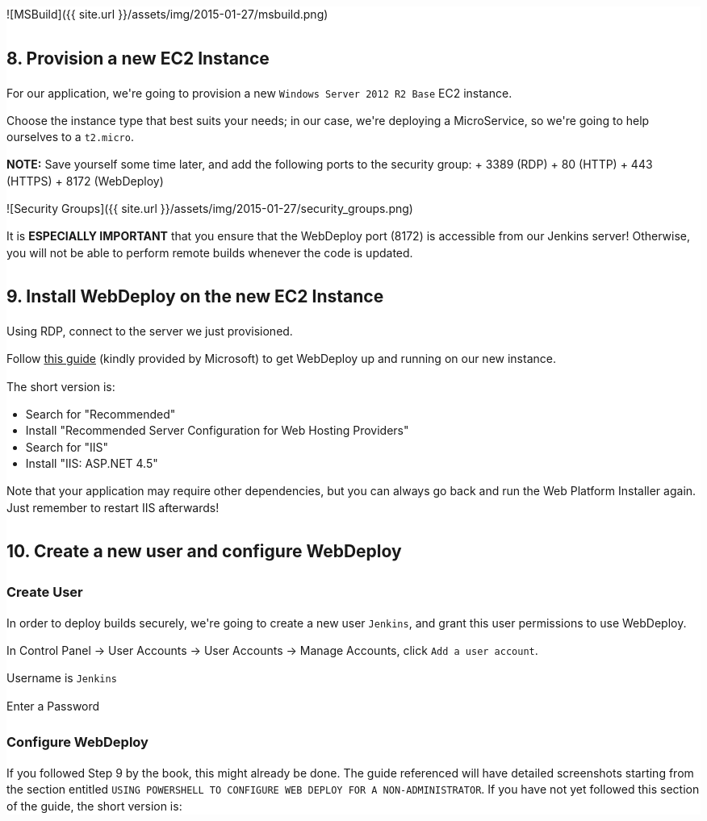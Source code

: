 ![MSBuild]({{ site.url }}/assets/img/2015-01-27/msbuild.png)

## 8. Provision a new EC2 Instance
For our application, we're going to provision a new `Windows Server 2012 R2 Base`
EC2 instance.

Choose the instance type that best suits your needs; in our case, we're
deploying a MicroService, so we're going to help ourselves to a `t2.micro`.

**NOTE:** Save yourself some time later, and add the following ports to the
security group:
    + 3389      (RDP)
    + 80        (HTTP)
    + 443       (HTTPS)
    + 8172      (WebDeploy)

![Security Groups]({{ site.url }}/assets/img/2015-01-27/security_groups.png)

It is **ESPECIALLY IMPORTANT** that you ensure that the WebDeploy port (8172)
is accessible from our Jenkins server! Otherwise, you will not be able to
perform remote builds whenever the code is updated.

## 9. Install WebDeploy on the new EC2 Instance
Using RDP, connect to the server we just provisioned.

Follow [this guide](http://www.iis.net/learn/install/installing-publishing-technologies/installing-and-configuring-web-deploy-on-iis-80-or-later)
(kindly provided by Microsoft) to get WebDeploy up and running on our new instance.

The short version is:
+ Search for "Recommended"
+ Install "Recommended Server Configuration for Web Hosting Providers"
+ Search for "IIS"
+ Install "IIS: ASP.NET 4.5"

Note that your application may require other dependencies, but you can always
go back and run the Web Platform Installer again. Just remember to restart
IIS afterwards!

## 10. Create a new user and configure WebDeploy

### Create User
In order to deploy builds securely, we're going to create a new user `Jenkins`,
and grant this user permissions to use WebDeploy.

In Control Panel -> User Accounts -> User Accounts -> Manage Accounts,
click `Add a user account`.

Username is `Jenkins`

Enter a Password

### Configure WebDeploy
If you followed Step 9 by the book, this might already be done. The guide
referenced will have detailed screenshots starting from the section entitled
`USING POWERSHELL TO CONFIGURE WEB DEPLOY FOR A NON-ADMINISTRATOR`. If you have
not yet followed this section of the guide, the short version is:
